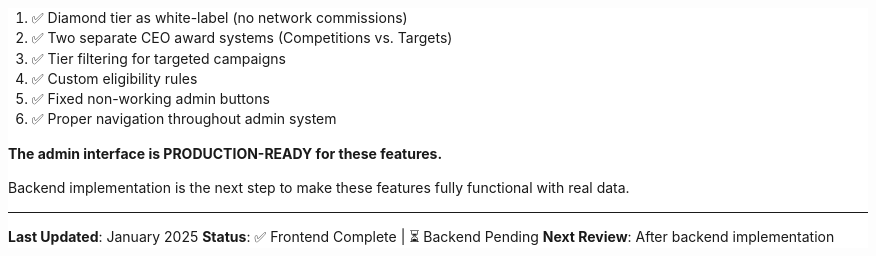 1. ✅ Diamond tier as white-label (no network commissions)
2. ✅ Two separate CEO award systems (Competitions vs. Targets)
3. ✅ Tier filtering for targeted campaigns
4. ✅ Custom eligibility rules
5. ✅ Fixed non-working admin buttons
6. ✅ Proper navigation throughout admin system

**The admin interface is PRODUCTION-READY for these features.**

Backend implementation is the next step to make these features fully functional with real data.

---

**Last Updated**: January 2025
**Status**: ✅ Frontend Complete | ⏳ Backend Pending
**Next Review**: After backend implementation
